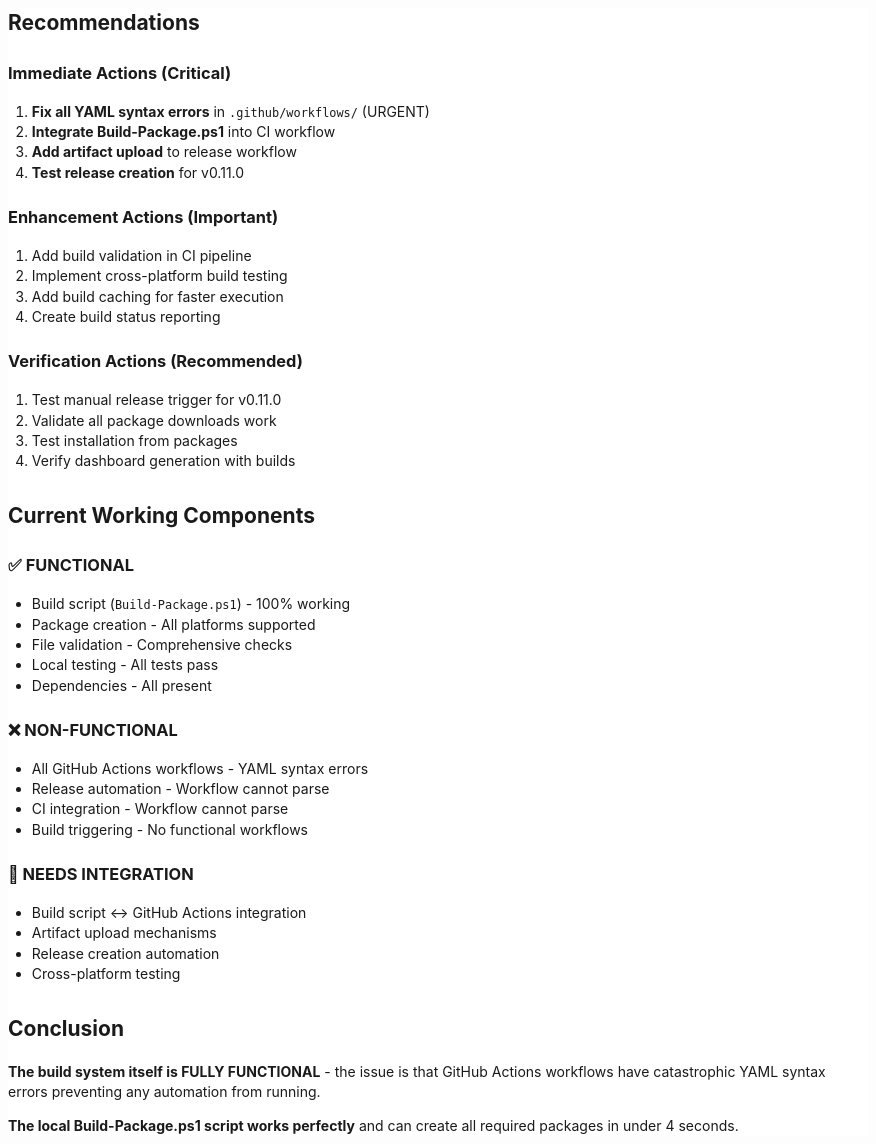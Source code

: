 ## Recommendations

### Immediate Actions (Critical)
1. **Fix all YAML syntax errors** in `.github/workflows/` (URGENT)
2. **Integrate Build-Package.ps1** into CI workflow
3. **Add artifact upload** to release workflow
4. **Test release creation** for v0.11.0

### Enhancement Actions (Important)  
1. Add build validation in CI pipeline
2. Implement cross-platform build testing
3. Add build caching for faster execution
4. Create build status reporting

### Verification Actions (Recommended)
1. Test manual release trigger for v0.11.0
2. Validate all package downloads work
3. Test installation from packages
4. Verify dashboard generation with builds

## Current Working Components

### ✅ FUNCTIONAL
- Build script (`Build-Package.ps1`) - 100% working
- Package creation - All platforms supported
- File validation - Comprehensive checks
- Local testing - All tests pass
- Dependencies - All present

### ❌ NON-FUNCTIONAL  
- All GitHub Actions workflows - YAML syntax errors
- Release automation - Workflow cannot parse
- CI integration - Workflow cannot parse
- Build triggering - No functional workflows

### 🔧 NEEDS INTEGRATION
- Build script ↔ GitHub Actions integration
- Artifact upload mechanisms  
- Release creation automation
- Cross-platform testing

## Conclusion

**The build system itself is FULLY FUNCTIONAL** - the issue is that GitHub Actions workflows have catastrophic YAML syntax errors preventing any automation from running. 

**The local Build-Package.ps1 script works perfectly** and can create all required packages in under 4 seconds.
